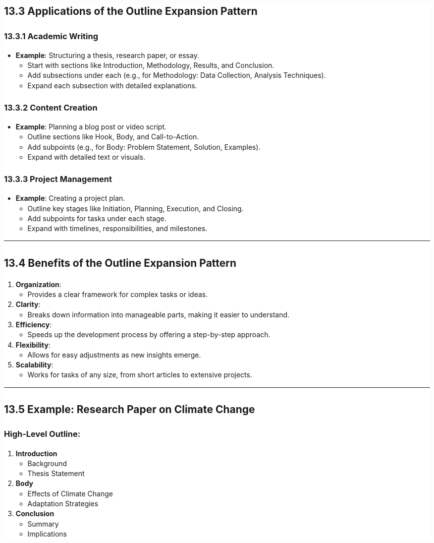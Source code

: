 
## 13.3 Applications of the Outline Expansion Pattern

### 13.3.1 Academic Writing
- **Example**: Structuring a thesis, research paper, or essay.
   - Start with sections like Introduction, Methodology, Results, and Conclusion.
   - Add subsections under each (e.g., for Methodology: Data Collection, Analysis Techniques).
   - Expand each subsection with detailed explanations.

### 13.3.2 Content Creation
- **Example**: Planning a blog post or video script.
   - Outline sections like Hook, Body, and Call-to-Action.
   - Add subpoints (e.g., for Body: Problem Statement, Solution, Examples).
   - Expand with detailed text or visuals.

### 13.3.3 Project Management
- **Example**: Creating a project plan.
   - Outline key stages like Initiation, Planning, Execution, and Closing.
   - Add subpoints for tasks under each stage.
   - Expand with timelines, responsibilities, and milestones.

---

## 13.4 Benefits of the Outline Expansion Pattern

1. **Organization**:
   - Provides a clear framework for complex tasks or ideas.
2. **Clarity**:
   - Breaks down information into manageable parts, making it easier to understand.
3. **Efficiency**:
   - Speeds up the development process by offering a step-by-step approach.
4. **Flexibility**:
   - Allows for easy adjustments as new insights emerge.
5. **Scalability**:
   - Works for tasks of any size, from short articles to extensive projects.

---

## 13.5 Example: Research Paper on Climate Change

### High-Level Outline:
1. **Introduction**
   - Background
   - Thesis Statement
2. **Body**
   - Effects of Climate Change
   - Adaptation Strategies
3. **Conclusion**
   - Summary
   - Implications
